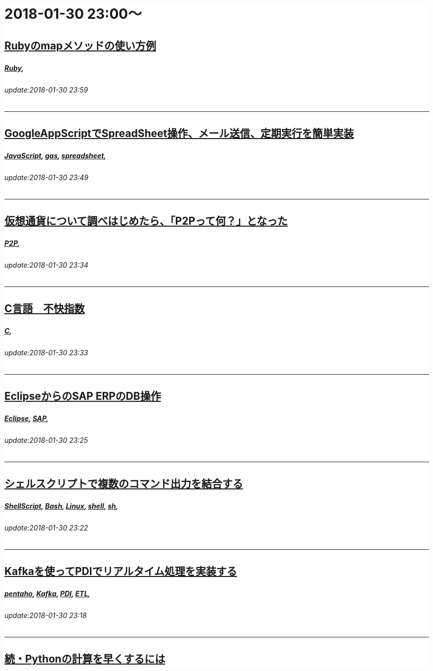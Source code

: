 # 2018-01-30 23:00～
## [Rubyのmapメソッドの使い方例](https://qiita.com/Zo_3/items/52b8d5231d20d64f4bcc)
##### [Ruby](https://qiita.com/tags/Ruby), 
###### update:2018-01-30 23:59
---
## [GoogleAppScriptでSpreadSheet操作、メール送信、定期実行を簡単実装](https://qiita.com/Yorinton/items/e40bdbfe5910d21223d1)
##### [JavaScript](https://qiita.com/tags/JavaScript), [gas](https://qiita.com/tags/gas), [spreadsheet](https://qiita.com/tags/spreadsheet), 
###### update:2018-01-30 23:49
---
## [仮想通貨について調べはじめたら、「P2Pって何？」となった](https://qiita.com/lv4_programmer/items/105eeeac097baf0d71f3)
##### [P2P](https://qiita.com/tags/P2P), 
###### update:2018-01-30 23:34
---
## [C言語　不快指数](https://qiita.com/M_S_0525/items/9533f4f549c1b402e63c)
##### [C](https://qiita.com/tags/C), 
###### update:2018-01-30 23:33
---
## [EclipseからのSAP ERPのDB操作](https://qiita.com/mahko2/items/eabf16a4c3723ed69f83)
##### [Eclipse](https://qiita.com/tags/Eclipse), [SAP](https://qiita.com/tags/SAP), 
###### update:2018-01-30 23:25
---
## [シェルスクリプトで複数のコマンド出力を結合する](https://qiita.com/takeoverjp/items/3f111c57453c51666958)
##### [ShellScript](https://qiita.com/tags/ShellScript), [Bash](https://qiita.com/tags/Bash), [Linux](https://qiita.com/tags/Linux), [shell](https://qiita.com/tags/shell), [sh](https://qiita.com/tags/sh), 
###### update:2018-01-30 23:22
---
## [Kafkaを使ってPDIでリアルタイム処理を実装する](https://qiita.com/mik/items/9ac253ee972f666dab08)
##### [pentaho](https://qiita.com/tags/pentaho), [Kafka](https://qiita.com/tags/Kafka), [PDI](https://qiita.com/tags/PDI), [ETL](https://qiita.com/tags/ETL), 
###### update:2018-01-30 23:18
---
## [続・Pythonの計算を早くするには](https://qiita.com/horitaku1124/items/c0ea17c98353492e6dfa)